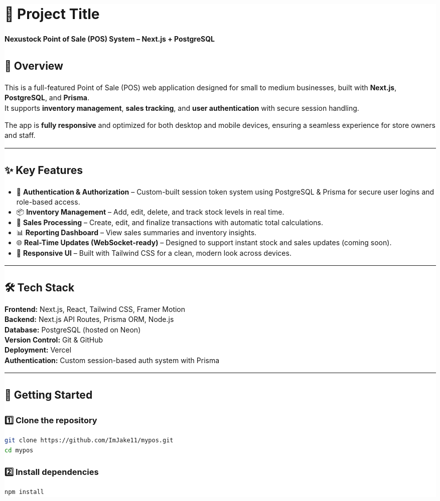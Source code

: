 # 📌 Project Title
**Nexustock Point of Sale (POS) System – Next.js + PostgreSQL**

## 📖 Overview
This is a full-featured Point of Sale (POS) web application designed for small to medium businesses, built with **Next.js**, **PostgreSQL**, and **Prisma**.  
It supports **inventory management**, **sales tracking**, and **user authentication** with secure session handling.

The app is **fully responsive** and optimized for both desktop and mobile devices, ensuring a seamless experience for store owners and staff.

---

## ✨ Key Features
- 🔐 **Authentication & Authorization** – Custom-built session token system using PostgreSQL & Prisma for secure user logins and role-based access.
- 📦 **Inventory Management** – Add, edit, delete, and track stock levels in real time.
- 🛒 **Sales Processing** – Create, edit, and finalize transactions with automatic total calculations.
- 📊 **Reporting Dashboard** – View sales summaries and inventory insights.
- 🌐 **Real-Time Updates (WebSocket-ready)** – Designed to support instant stock and sales updates (coming soon).
- 🎨 **Responsive UI** – Built with Tailwind CSS for a clean, modern look across devices.

---

## 🛠 Tech Stack
**Frontend:** Next.js, React, Tailwind CSS, Framer Motion  
**Backend:** Next.js API Routes, Prisma ORM, Node.js  
**Database:** PostgreSQL (hosted on Neon)  
**Version Control:** Git & GitHub  
**Deployment:** Vercel  
**Authentication:** Custom session-based auth system with Prisma

---

## 🚀 Getting Started

### 1️⃣ Clone the repository
```bash
git clone https://github.com/ImJake11/mypos.git
cd mypos
```

### 2️⃣ Install dependencies

```bash
npm install
```
